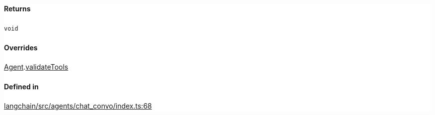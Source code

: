 #### Returns

`void`

#### Overrides

[Agent](Agent.md).[validateTools](Agent.md#validatetools)

#### Defined in

[langchain/src/agents/chat_convo/index.ts:68](https://github.com/hwchase17/langchainjs/blob/ddf2996/langchain/src/agents/chat_convo/index.ts#L68)
